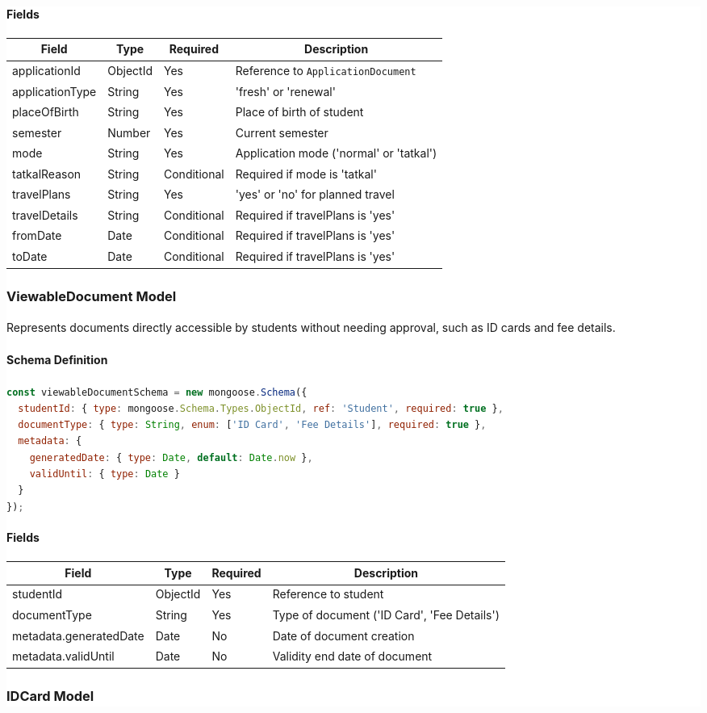 #### Fields

| Field | Type | Required | Description |
|-------|------|----------|-------------|
| applicationId | ObjectId | Yes | Reference to `ApplicationDocument` |
| applicationType | String | Yes | 'fresh' or 'renewal' |
| placeOfBirth | String | Yes | Place of birth of student |
| semester | Number | Yes | Current semester |
| mode | String | Yes | Application mode ('normal' or 'tatkal') |
| tatkalReason | String | Conditional | Required if mode is 'tatkal' |
| travelPlans | String | Yes | 'yes' or 'no' for planned travel |
| travelDetails | String | Conditional | Required if travelPlans is 'yes' |
| fromDate | Date | Conditional | Required if travelPlans is 'yes' |
| toDate | Date | Conditional | Required if travelPlans is 'yes' |

### ViewableDocument Model

Represents documents directly accessible by students without needing approval, such as ID cards and fee details.

#### Schema Definition

```javascript
const viewableDocumentSchema = new mongoose.Schema({
  studentId: { type: mongoose.Schema.Types.ObjectId, ref: 'Student', required: true },
  documentType: { type: String, enum: ['ID Card', 'Fee Details'], required: true },
  metadata: {
    generatedDate: { type: Date, default: Date.now },
    validUntil: { type: Date }
  }
});
```

#### Fields

| Field | Type | Required | Description |
|-------|------|----------|-------------|
| studentId | ObjectId | Yes | Reference to student |
| documentType | String | Yes | Type of document ('ID Card', 'Fee Details') |
| metadata.generatedDate | Date | No | Date of document creation |
| metadata.validUntil | Date | No | Validity end date of document |

### IDCard Model
